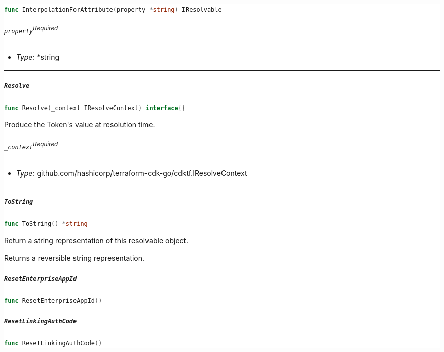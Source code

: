 ```go
func InterpolationForAttribute(property *string) IResolvable
```

###### `property`<sup>Required</sup> <a name="property" id="@cdktf/provider-azurerm.datadogMonitor.DatadogMonitorDatadogOrganizationOutputReference.interpolationForAttribute.parameter.property"></a>

- *Type:* *string

---

##### `Resolve` <a name="Resolve" id="@cdktf/provider-azurerm.datadogMonitor.DatadogMonitorDatadogOrganizationOutputReference.resolve"></a>

```go
func Resolve(_context IResolveContext) interface{}
```

Produce the Token's value at resolution time.

###### `_context`<sup>Required</sup> <a name="_context" id="@cdktf/provider-azurerm.datadogMonitor.DatadogMonitorDatadogOrganizationOutputReference.resolve.parameter._context"></a>

- *Type:* github.com/hashicorp/terraform-cdk-go/cdktf.IResolveContext

---

##### `ToString` <a name="ToString" id="@cdktf/provider-azurerm.datadogMonitor.DatadogMonitorDatadogOrganizationOutputReference.toString"></a>

```go
func ToString() *string
```

Return a string representation of this resolvable object.

Returns a reversible string representation.

##### `ResetEnterpriseAppId` <a name="ResetEnterpriseAppId" id="@cdktf/provider-azurerm.datadogMonitor.DatadogMonitorDatadogOrganizationOutputReference.resetEnterpriseAppId"></a>

```go
func ResetEnterpriseAppId()
```

##### `ResetLinkingAuthCode` <a name="ResetLinkingAuthCode" id="@cdktf/provider-azurerm.datadogMonitor.DatadogMonitorDatadogOrganizationOutputReference.resetLinkingAuthCode"></a>

```go
func ResetLinkingAuthCode()
```
